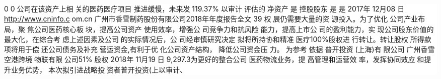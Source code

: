 0
0
公司在该资产上相
关的医药医疗项目
推进缓慢，未来发
119.37%
以审计
评估的
净资产
是
控股股东
是
是
2017年
12月08
日
http://www.cninfo.c
om.cn
广州市香雪制药股份有限公司2018年年度报告全文
39
权
展仍需要大量的资
源投入。为了优化
公司产业布局，聚
焦公司医药核心板
块，提高公司资产
使用效率，增强公
司竞争力和抗风险
能力，提高上市公
司的盈利能力，实
现公司股东价值的
最大化，在综合考
虑上述因素及公司
的实际情况后，公
司经审慎研究决定
拟将所持协和精准
医疗100%股权进
行转让。转让股权
所得款项将用于偿
还公司债务及补充
营运资金,有利于优
化公司资产结构，
降低公司资金压
力。
为参考
依据
普开投资
(上海)有
限公司
广州香雪
空港跨境
物联有限
公司51%
股权
2018年
11月19
日
9,297.3为更好的整合公司
医药物流业务，提
高管理和运营效
率，发挥协同效应
和提升业务优势，
本次拟引进战略投
资者普开投资(上以审计、